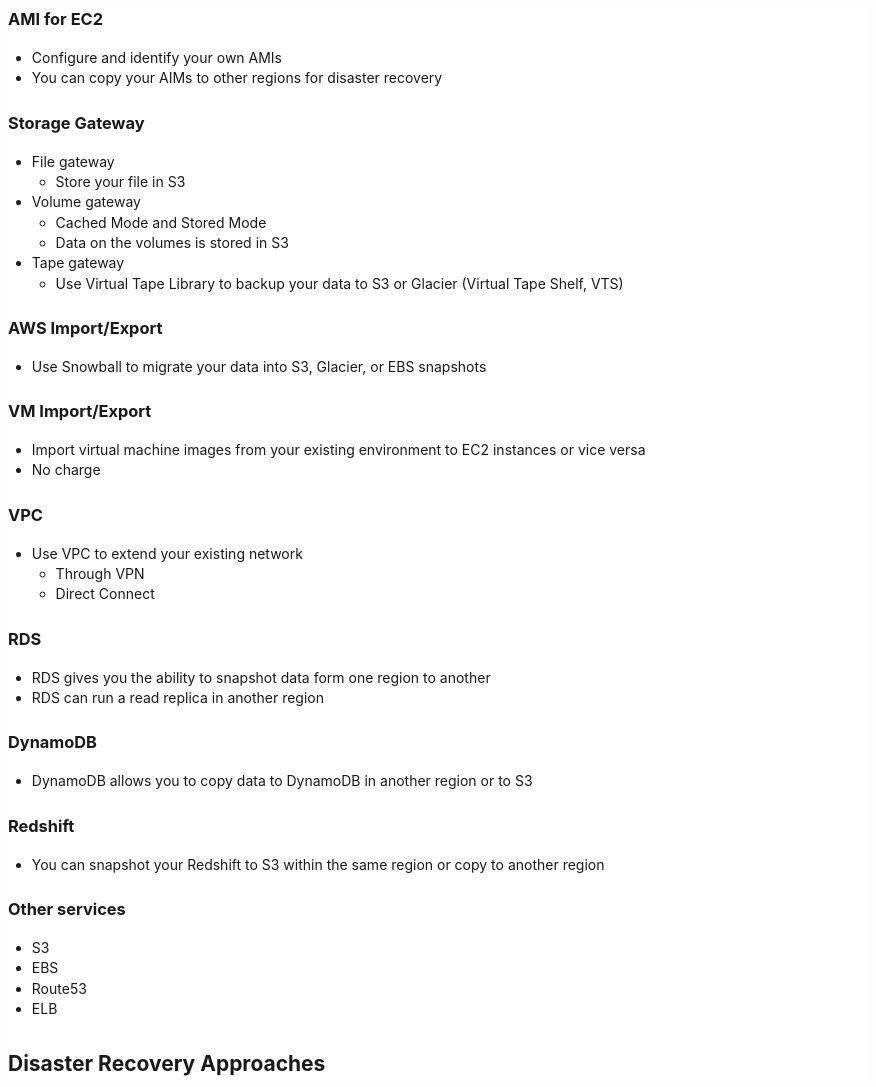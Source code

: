 ### AMI for EC2

- Configure and identify your own AMIs
- You can copy your AIMs to other regions for disaster recovery

### Storage Gateway

- File gateway
  - Store your file in S3
- Volume gateway
  - Cached Mode and Stored Mode
  - Data on the volumes is stored in S3
- Tape gateway
  - Use Virtual Tape Library to backup your data to S3 or Glacier (Virtual Tape Shelf, VTS)

### AWS Import/Export

- Use Snowball to migrate your data into S3, Glacier, or EBS snapshots

### VM Import/Export

- Import virtual machine images from your existing environment to EC2 instances or vice versa
- No charge

### VPC

- Use VPC to extend your existing network
  - Through VPN
  - Direct Connect

### RDS

- RDS gives you the ability to snapshot data form one region to another
- RDS can run a read replica in another region

### DynamoDB

- DynamoDB allows you to copy data to DynamoDB in another region or to S3

### Redshift

- You can snapshot your Redshift to S3 within the same region or copy to another region 

### Other services

- S3
- EBS
- Route53
- ELB

## Disaster Recovery Approaches
